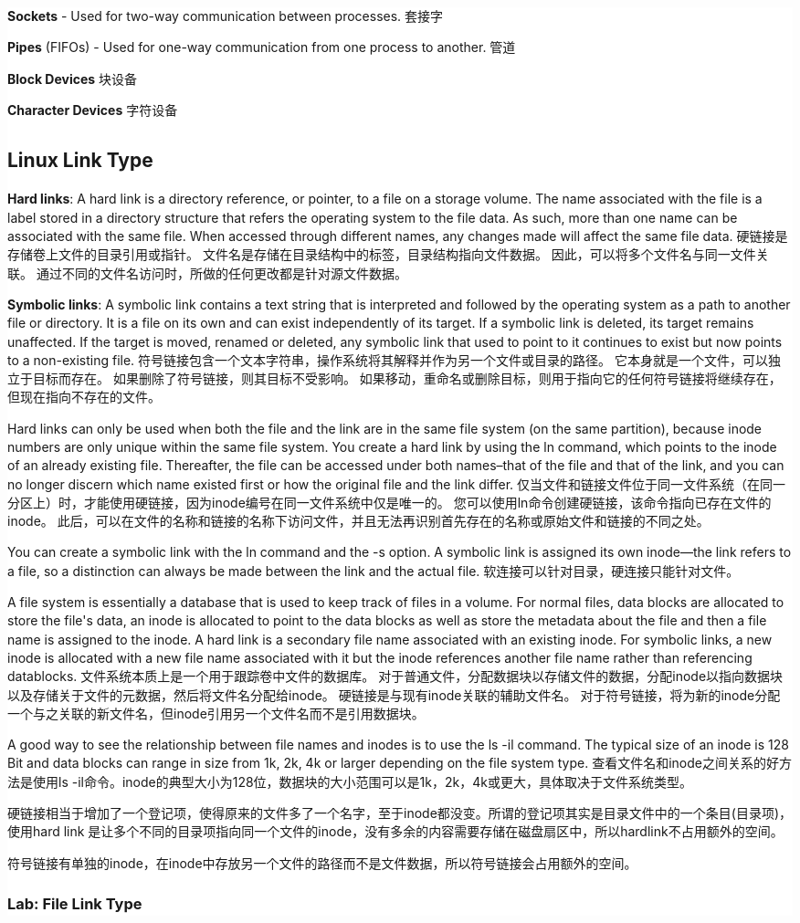 **Sockets** - Used for two-way communication between processes. 套接字

**Pipes** (FIFOs) - Used for one-way communication from one process to another. 管道

**Block Devices** 块设备

**Character Devices** 字符设备


## Linux Link Type	

**Hard links**: A hard link is a directory reference, or pointer, to a file on a storage volume. The name associated with the file is a label stored in a directory structure that refers the operating system to the file data. As such, more than one name can be associated with the same file. When accessed through different names, any changes made will affect the same file data. 硬链接是存储卷上文件的目录引用或指针。 文件名是存储在目录结构中的标签，目录结构指向文件数据。 因此，可以将多个文件名与同一文件关联。 通过不同的文件名访问时，所做的任何更改都是针对源文件数据。

**Symbolic links**: A symbolic link contains a text string that is interpreted and followed by the operating system as a path to another file or directory. It is a file on its own and can exist independently of its target. If a symbolic link is deleted, its target remains unaffected. If the target is moved, renamed or deleted, any symbolic link that used to point to it continues to exist but now points to a non-existing file. 符号链接包含一个文本字符串，操作系统将其解释并作为另一个文件或目录的路径。 它本身就是一个文件，可以独立于目标而存在。 如果删除了符号链接，则其目标不受影响。 如果移动，重命名或删除目标，则用于指向它的任何符号链接将继续存在，但现在指向不存在的文件。

Hard links can only be used when both the file and the link are in the same file system (on the same partition), because inode numbers are only unique within the same file system. You create a hard link by using the ln command, which points to the inode of an already existing file. Thereafter, the file can be accessed under both names–that of the file and that of the link, and you can no longer discern which name existed first or how the original file and the link differ.  仅当文件和链接文件位于同一文件系统（在同一分区上）时，才能使用硬链接，因为inode编号在同一文件系统中仅是唯一的。 您可以使用ln命令创建硬链接，该命令指向已存在文件的inode。 此后，可以在文件的名称和链接的名称下访问文件，并且无法再识别首先存在的名称或原始文件和链接的不同之处。 

You can create a symbolic link with the ln command and the -s option. A symbolic link is assigned its own inode—the link refers to a file, so a distinction can always be made between the link and the actual file.  软连接可以针对目录，硬连接只能针对文件。 

A file system is essentially a database that is used to keep track of files in a volume. For normal files, data blocks are allocated to store the file's data, an inode is allocated to point to the data blocks as well as store the metadata about the file and then a file name is assigned to the inode. A hard link is a secondary file name associated with an existing inode. For symbolic links, a new inode is allocated with a new file name associated with it but the inode references another file name rather than referencing datablocks. 文件系统本质上是一个用于跟踪卷中文件的数据库。 对于普通文件，分配数据块以存储文件的数据，分配inode以指向数据块以及存储关于文件的元数据，然后将文件名分配给inode。 硬链接是与现有inode关联的辅助文件名。 对于符号链接，将为新的inode分配一个与之关联的新文件名，但inode引用另一个文件名而不是引用数据块。

A good way to see the relationship between file names and inodes is to use the ls -il command. The typical size of an inode is 128 Bit and data blocks can range in size from 1k, 2k, 4k or larger depending on the file system type. 查看文件名和inode之间关系的好方法是使用ls -il命令。inode的典型大小为128位，数据块的大小范围可以是1k，2k，4k或更大，具体取决于文件系统类型。
	
硬链接相当于增加了一个登记项，使得原来的文件多了一个名字，至于inode都没变。所谓的登记项其实是目录文件中的一个条目(目录项)，使用hard link 是让多个不同的目录项指向同一个文件的inode，没有多余的内容需要存储在磁盘扇区中，所以hardlink不占用额外的空间。

符号链接有单独的inode，在inode中存放另一个文件的路径而不是文件数据，所以符号链接会占用额外的空间。

### Lab: File Link Type
